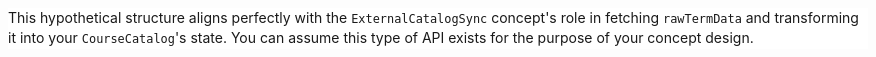 This hypothetical structure aligns perfectly with the `ExternalCatalogSync` concept's role in fetching `rawTermData` and transforming it into your `CourseCatalog`'s state. You can assume this type of API exists for the purpose of your concept design.
